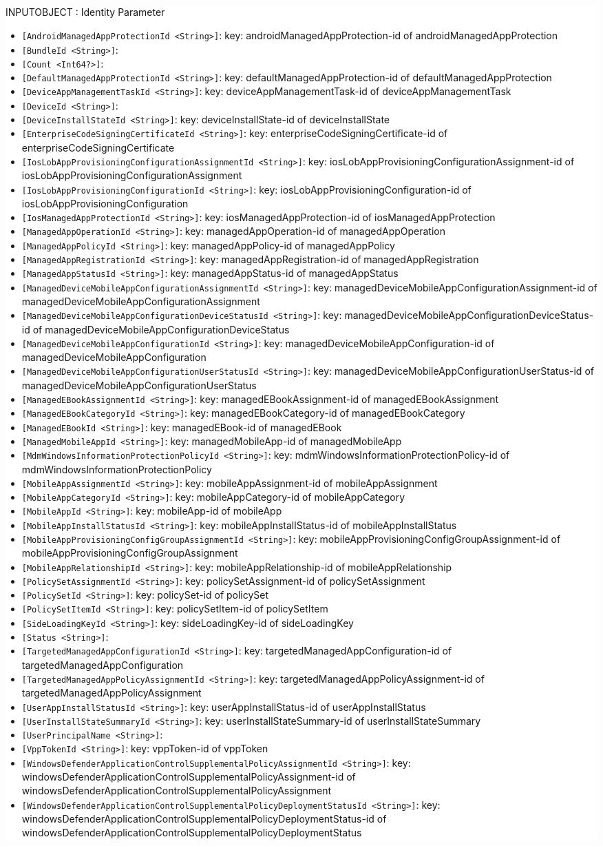 INPUTOBJECT <IDevicesAppsDeviceAppManagementIdentity>: Identity Parameter
  - `[AndroidManagedAppProtectionId <String>]`: key: androidManagedAppProtection-id of androidManagedAppProtection
  - `[BundleId <String>]`: 
  - `[Count <Int64?>]`: 
  - `[DefaultManagedAppProtectionId <String>]`: key: defaultManagedAppProtection-id of defaultManagedAppProtection
  - `[DeviceAppManagementTaskId <String>]`: key: deviceAppManagementTask-id of deviceAppManagementTask
  - `[DeviceId <String>]`: 
  - `[DeviceInstallStateId <String>]`: key: deviceInstallState-id of deviceInstallState
  - `[EnterpriseCodeSigningCertificateId <String>]`: key: enterpriseCodeSigningCertificate-id of enterpriseCodeSigningCertificate
  - `[IosLobAppProvisioningConfigurationAssignmentId <String>]`: key: iosLobAppProvisioningConfigurationAssignment-id of iosLobAppProvisioningConfigurationAssignment
  - `[IosLobAppProvisioningConfigurationId <String>]`: key: iosLobAppProvisioningConfiguration-id of iosLobAppProvisioningConfiguration
  - `[IosManagedAppProtectionId <String>]`: key: iosManagedAppProtection-id of iosManagedAppProtection
  - `[ManagedAppOperationId <String>]`: key: managedAppOperation-id of managedAppOperation
  - `[ManagedAppPolicyId <String>]`: key: managedAppPolicy-id of managedAppPolicy
  - `[ManagedAppRegistrationId <String>]`: key: managedAppRegistration-id of managedAppRegistration
  - `[ManagedAppStatusId <String>]`: key: managedAppStatus-id of managedAppStatus
  - `[ManagedDeviceMobileAppConfigurationAssignmentId <String>]`: key: managedDeviceMobileAppConfigurationAssignment-id of managedDeviceMobileAppConfigurationAssignment
  - `[ManagedDeviceMobileAppConfigurationDeviceStatusId <String>]`: key: managedDeviceMobileAppConfigurationDeviceStatus-id of managedDeviceMobileAppConfigurationDeviceStatus
  - `[ManagedDeviceMobileAppConfigurationId <String>]`: key: managedDeviceMobileAppConfiguration-id of managedDeviceMobileAppConfiguration
  - `[ManagedDeviceMobileAppConfigurationUserStatusId <String>]`: key: managedDeviceMobileAppConfigurationUserStatus-id of managedDeviceMobileAppConfigurationUserStatus
  - `[ManagedEBookAssignmentId <String>]`: key: managedEBookAssignment-id of managedEBookAssignment
  - `[ManagedEBookCategoryId <String>]`: key: managedEBookCategory-id of managedEBookCategory
  - `[ManagedEBookId <String>]`: key: managedEBook-id of managedEBook
  - `[ManagedMobileAppId <String>]`: key: managedMobileApp-id of managedMobileApp
  - `[MdmWindowsInformationProtectionPolicyId <String>]`: key: mdmWindowsInformationProtectionPolicy-id of mdmWindowsInformationProtectionPolicy
  - `[MobileAppAssignmentId <String>]`: key: mobileAppAssignment-id of mobileAppAssignment
  - `[MobileAppCategoryId <String>]`: key: mobileAppCategory-id of mobileAppCategory
  - `[MobileAppId <String>]`: key: mobileApp-id of mobileApp
  - `[MobileAppInstallStatusId <String>]`: key: mobileAppInstallStatus-id of mobileAppInstallStatus
  - `[MobileAppProvisioningConfigGroupAssignmentId <String>]`: key: mobileAppProvisioningConfigGroupAssignment-id of mobileAppProvisioningConfigGroupAssignment
  - `[MobileAppRelationshipId <String>]`: key: mobileAppRelationship-id of mobileAppRelationship
  - `[PolicySetAssignmentId <String>]`: key: policySetAssignment-id of policySetAssignment
  - `[PolicySetId <String>]`: key: policySet-id of policySet
  - `[PolicySetItemId <String>]`: key: policySetItem-id of policySetItem
  - `[SideLoadingKeyId <String>]`: key: sideLoadingKey-id of sideLoadingKey
  - `[Status <String>]`: 
  - `[TargetedManagedAppConfigurationId <String>]`: key: targetedManagedAppConfiguration-id of targetedManagedAppConfiguration
  - `[TargetedManagedAppPolicyAssignmentId <String>]`: key: targetedManagedAppPolicyAssignment-id of targetedManagedAppPolicyAssignment
  - `[UserAppInstallStatusId <String>]`: key: userAppInstallStatus-id of userAppInstallStatus
  - `[UserInstallStateSummaryId <String>]`: key: userInstallStateSummary-id of userInstallStateSummary
  - `[UserPrincipalName <String>]`: 
  - `[VppTokenId <String>]`: key: vppToken-id of vppToken
  - `[WindowsDefenderApplicationControlSupplementalPolicyAssignmentId <String>]`: key: windowsDefenderApplicationControlSupplementalPolicyAssignment-id of windowsDefenderApplicationControlSupplementalPolicyAssignment
  - `[WindowsDefenderApplicationControlSupplementalPolicyDeploymentStatusId <String>]`: key: windowsDefenderApplicationControlSupplementalPolicyDeploymentStatus-id of windowsDefenderApplicationControlSupplementalPolicyDeploymentStatus